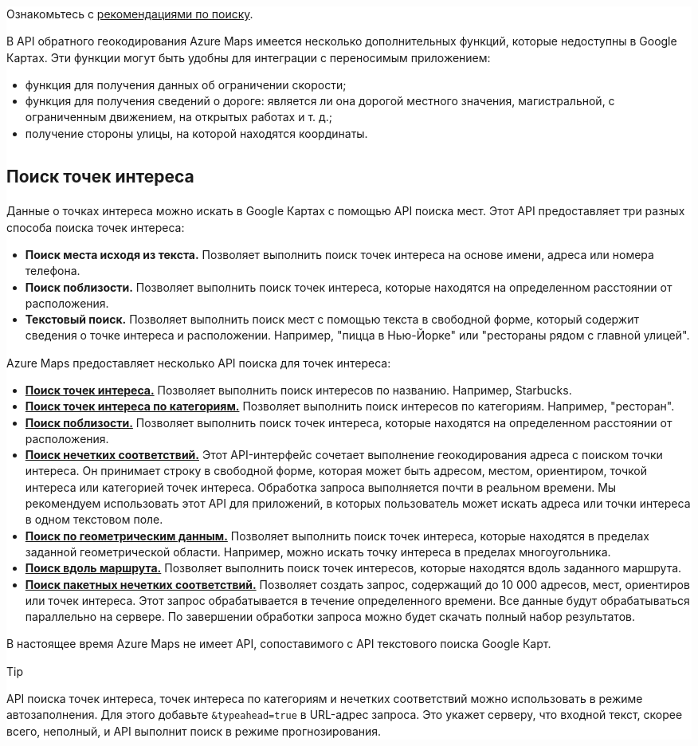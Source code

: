 Ознакомьтесь с [рекомендациями по поиску](how-to-use-best-practices-for-search.md).

В API обратного геокодирования Azure Maps имеется несколько дополнительных функций, которые недоступны в Google Картах. Эти функции могут быть удобны для интеграции с переносимым приложением:

* функция для получения данных об ограничении скорости;
* функция для получения сведений о дороге: является ли она дорогой местного значения, магистральной, с ограниченным движением, на открытых работах и т. д.;
* получение стороны улицы, на которой находятся координаты.

## <a name="search-for-points-of-interest"></a>Поиск точек интереса

Данные о точках интереса можно искать в Google Картах с помощью API поиска мест. Этот API предоставляет три разных способа поиска точек интереса:

* **Поиск места исходя из текста.** Позволяет выполнить поиск точек интереса на основе имени, адреса или номера телефона.
* **Поиск поблизости.** Позволяет выполнить поиск точек интереса, которые находятся на определенном расстоянии от расположения.
* **Текстовый поиск.** Позволяет выполнить поиск мест с помощью текста в свободной форме, который содержит сведения о точке интереса и расположении. Например, "пицца в Нью-Йорке" или "рестораны рядом с главной улицей".

Azure Maps предоставляет несколько API поиска для точек интереса:

- [**Поиск точек интереса.**](/rest/api/maps/search/getsearchpoi) Позволяет выполнить поиск интересов по названию. Например, Starbucks.
- [**Поиск точек интереса по категориям.**](/rest/api/maps/search/getsearchpoicategory) Позволяет выполнить поиск интересов по категориям. Например, "ресторан".
- [**Поиск поблизости.**](/rest/api/maps/search/getsearchnearby) Позволяет выполнить поиск точек интереса, которые находятся на определенном расстоянии от расположения.
- [**Поиск нечетких соответствий.**](/rest/api/maps/search/getsearchfuzzy) Этот API-интерфейс сочетает выполнение геокодирования адреса с поиском точки интереса. Он принимает строку в свободной форме, которая может быть адресом, местом, ориентиром, точкой интереса или категорией точек интереса. Обработка запроса выполняется почти в реальном времени. Мы рекомендуем использовать этот API для приложений, в которых пользователь может искать адреса или точки интереса в одном текстовом поле.
- [**Поиск по геометрическим данным.**](/rest/api/maps/search/postsearchinsidegeometry) Позволяет выполнить поиск точек интереса, которые находятся в пределах заданной геометрической области. Например, можно искать точку интереса в пределах многоугольника.
- [**Поиск вдоль маршрута.**](/rest/api/maps/search/postsearchalongroute) Позволяет выполнить поиск точек интересов, которые находятся вдоль заданного маршрута.
- [**Поиск пакетных нечетких соответствий.**](/rest/api/maps/search/postsearchfuzzybatchpreview) Позволяет создать запрос, содержащий до 10 000 адресов, мест, ориентиров или точек интереса. Этот запрос обрабатывается в течение определенного времени. Все данные будут обрабатываться параллельно на сервере. По завершении обработки запроса можно будет скачать полный набор результатов.

В настоящее время Azure Maps не имеет API, сопоставимого с API текстового поиска Google Карт.

> [!TIP]
> API поиска точек интереса, точек интереса по категориям и нечетких соответствий можно использовать в режиме автозаполнения. Для этого добавьте `&typeahead=true` в URL-адрес запроса. Это укажет серверу, что входной текст, скорее всего, неполный, и API выполнит поиск в режиме прогнозирования.
